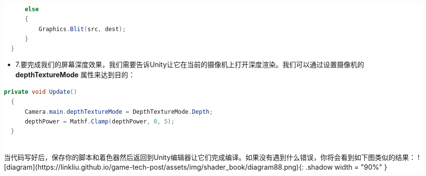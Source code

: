   ```c#
        else
        {
            Graphics.Blit(src, dest);
        }
    }
  ```
  - 7.要完成我们的屏幕深度效果，我们需要告诉Unity让它在当前的摄像机上打开深度渲染。我们可以通过设置摄像机的 **depthTextureMode** 属性来达到目的：   
  ```c#
  private void Update()
    {
        Camera.main.depthTextureMode = DepthTextureMode.Depth;
        depthPower = Mathf.Clamp(depthPower, 0, 5);
    }
  ```   
  <br>
  当代码写好后，保存你的脚本和着色器然后返回到Unity编辑器让它们完成编译。如果没有遇到什么错误，你将会看到如下图类似的结果：   
  ![diagram](https://linkliu.github.io/game-tech-post/assets/img/shader_book/diagram88.png){:  .shadow width = "90%" }   